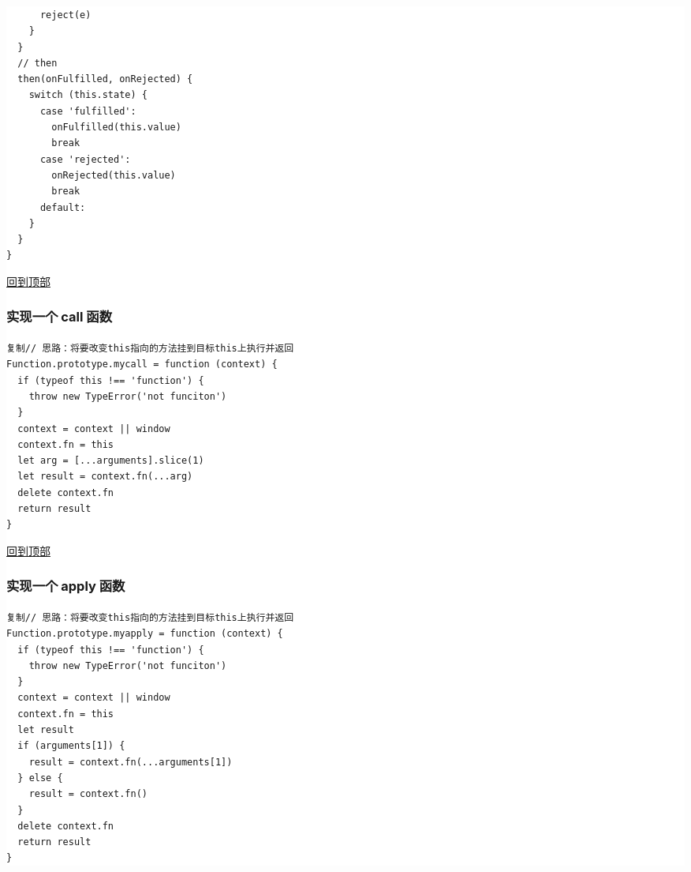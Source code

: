 ```
      reject(e)
    }
  }
  // then
  then(onFulfilled, onRejected) {
    switch (this.state) {
      case 'fulfilled':
        onFulfilled(this.value)
        break
      case 'rejected':
        onRejected(this.value)
        break
      default:
    }
  }
}
```

[回到顶部](https://www.cnblogs.com/chenwenhao/p/11294541.html#_labelTop)

### 实现一个 call 函数

```
复制// 思路：将要改变this指向的方法挂到目标this上执行并返回
Function.prototype.mycall = function (context) {
  if (typeof this !== 'function') {
    throw new TypeError('not funciton')
  }
  context = context || window
  context.fn = this
  let arg = [...arguments].slice(1)
  let result = context.fn(...arg)
  delete context.fn
  return result
}
```

[回到顶部](https://www.cnblogs.com/chenwenhao/p/11294541.html#_labelTop)

### 实现一个 apply 函数

```
复制// 思路：将要改变this指向的方法挂到目标this上执行并返回
Function.prototype.myapply = function (context) {
  if (typeof this !== 'function') {
    throw new TypeError('not funciton')
  }
  context = context || window
  context.fn = this
  let result
  if (arguments[1]) {
    result = context.fn(...arguments[1])
  } else {
    result = context.fn()
  }
  delete context.fn
  return result
}
```
